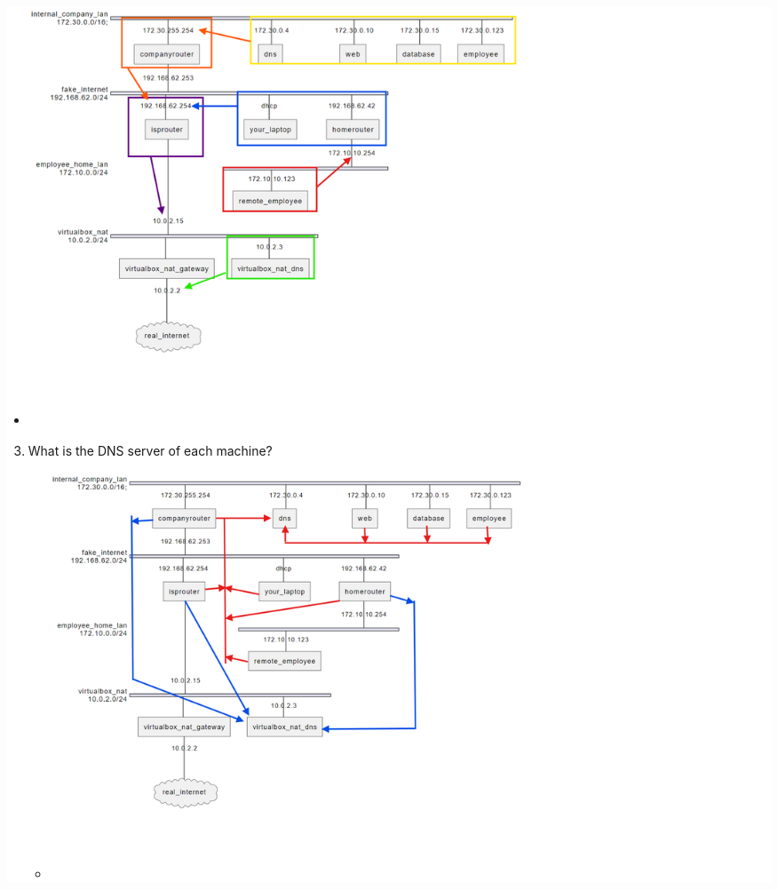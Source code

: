    - ![alt](IMG/overviewDGSetup.png)

3. What is the DNS server of each machine?

   - ![alt](IMG/overviewDNSSetup.png)
